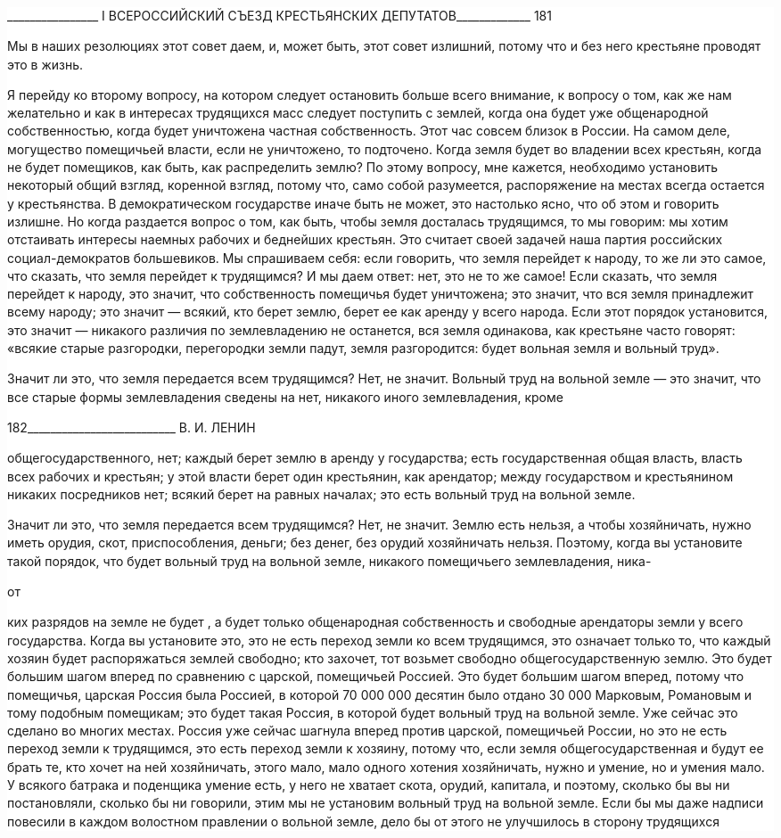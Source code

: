 
________________ I ВСЕРОССИЙСКИЙ СЪЕЗД КРЕСТЬЯНСКИХ ДЕПУТАТОВ_____________ 181

Мы в наших резолюциях этот совет даем, и, может быть, этот совет излишний, потому что и без него крестьяне проводят это в жизнь.

Я перейду ко второму вопросу, на котором следует остановить больше всего внима­ние, к вопросу о том, как же нам желательно и как в интересах трудящихся масс следу­ет поступить с землей, когда она будет уже общенародной собственностью, когда будет уничтожена частная собственность. Этот час совсем близок в России. На самом деле, могущество помещичьей власти, если не уничтожено, то подточено. Когда земля будет во владении всех крестьян, когда не будет помещиков, как быть, как распределить зем­лю? По этому вопросу, мне кажется, необходимо установить некоторый общий взгляд, коренной взгляд, потому что, само собой разумеется, распоряжение на местах всегда остается у крестьянства. В демократическом государстве иначе быть не может, это на­столько ясно, что об этом и говорить излишне. Но когда раздается вопрос о том, как быть, чтобы земля досталась трудящимся, то мы говорим: мы хотим отстаивать интере­сы наемных рабочих и беднейших крестьян. Это считает своей задачей наша партия российских социал-демократов большевиков. Мы спрашиваем себя: если говорить, что земля перейдет к народу, то же ли это самое, что сказать, что земля перейдет к трудя­щимся? И мы даем ответ: нет, это не то же самое! Если сказать, что земля перейдет к народу, это значит, что собственность помещичья будет уничтожена; это значит, что вся земля принадлежит всему народу; это значит — всякий, кто берет землю, берет ее как аренду у всего народа. Если этот порядок установится, это значит — никакого раз­личия по землевладению не останется, вся земля одинакова, как крестьяне часто гово­рят: «всякие старые разгородки, перегородки земли падут, земля разгородится: будет вольная земля и вольный труд».

Значит ли это, что земля передается всем трудящимся? Нет, не значит. Вольный труд на вольной земле — это значит, что все старые формы землевладения сведены на нет, никакого иного землевладения, кроме

  

182__________________________ В. И. ЛЕНИН

общегосударственного, нет; каждый берет землю в аренду у государства; есть государ­ственная общая власть, власть всех рабочих и крестьян; у этой власти берет один кре­стьянин, как арендатор; между государством и крестьянином никаких посредников нет; всякий берет на равных началах; это есть вольный труд на вольной земле.

Значит ли это, что земля передается всем трудящимся? Нет, не значит. Землю есть нельзя, а чтобы хозяйничать, нужно иметь орудия, скот, приспособления, деньги; без денег, без орудий хозяйничать нельзя. Поэтому, когда вы установите такой порядок, что будет вольный труд на вольной земле, никакого помещичьего землевладения, ника-

от

ких разрядов на земле не будет , а будет только общенародная собственность и сво­бодные арендаторы земли у всего государства. Когда вы установите это, это не есть пе­реход земли ко всем трудящимся, это означает только то, что каждый хозяин будет распоряжаться землей свободно; кто захочет, тот возьмет свободно общегосударствен­ную землю. Это будет большим шагом вперед по сравнению с царской, помещичьей Россией. Это будет большим шагом вперед, потому что помещичья, царская Россия была Россией, в которой 70 000 000 десятин было отдано 30 000 Марковым, Романовым и тому подобным помещикам; это будет такая Россия, в которой будет вольный труд на вольной земле. Уже сейчас это сделано во многих местах. Россия уже сейчас шагнула вперед против царской, помещичьей России, но это не есть переход земли к трудящим­ся, это есть переход земли к хозяину, потому что, если земля общегосударственная и будут ее брать те, кто хочет на ней хозяйничать, этого мало, мало одного хотения хо­зяйничать, нужно и умение, но и умения мало. У всякого батрака и поденщика умение есть, у него не хватает скота, орудий, капитала, и поэтому, сколько бы вы ни постанов­ляли, сколько бы ни говорили, этим мы не установим вольный труд на вольной земле. Если бы мы даже надписи повесили в каждом волостном правлении о вольной земле, дело бы от этого не улучшилось в сторону трудящихся
